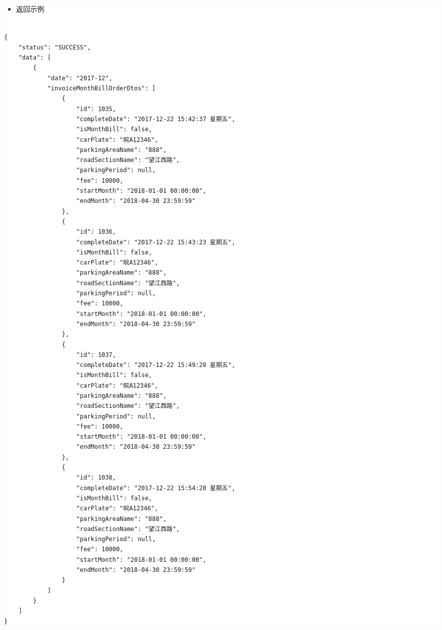 - 返回示例
```

{
    "status": "SUCCESS",
    "data": [
        {
            "date": "2017-12",
            "invoiceMonthBillOrderDtos": [
                {
                    "id": 1035,
                    "completeDate": "2017-12-22 15:42:37 星期五",
                    "isMonthBill": false,
                    "carPlate": "皖A12346",
                    "parkingAreaName": "888",
                    "roadSectionName": "望江西路",
                    "parkingPeriod": null,
                    "fee": 10000,
                    "startMonth": "2018-01-01 00:00:00",
                    "endMonth": "2018-04-30 23:59:59"
                },
                {
                    "id": 1036,
                    "completeDate": "2017-12-22 15:43:23 星期五",
                    "isMonthBill": false,
                    "carPlate": "皖A12346",
                    "parkingAreaName": "888",
                    "roadSectionName": "望江西路",
                    "parkingPeriod": null,
                    "fee": 10000,
                    "startMonth": "2018-01-01 00:00:00",
                    "endMonth": "2018-04-30 23:59:59"
                },
                {
                    "id": 1037,
                    "completeDate": "2017-12-22 15:49:28 星期五",
                    "isMonthBill": false,
                    "carPlate": "皖A12346",
                    "parkingAreaName": "888",
                    "roadSectionName": "望江西路",
                    "parkingPeriod": null,
                    "fee": 10000,
                    "startMonth": "2018-01-01 00:00:00",
                    "endMonth": "2018-04-30 23:59:59"
                },
                {
                    "id": 1038,
                    "completeDate": "2017-12-22 15:54:28 星期五",
                    "isMonthBill": false,
                    "carPlate": "皖A12346",
                    "parkingAreaName": "888",
                    "roadSectionName": "望江西路",
                    "parkingPeriod": null,
                    "fee": 10000,
                    "startMonth": "2018-01-01 00:00:00",
                    "endMonth": "2018-04-30 23:59:59"
                }
            ]
        }
    ]
}
```
